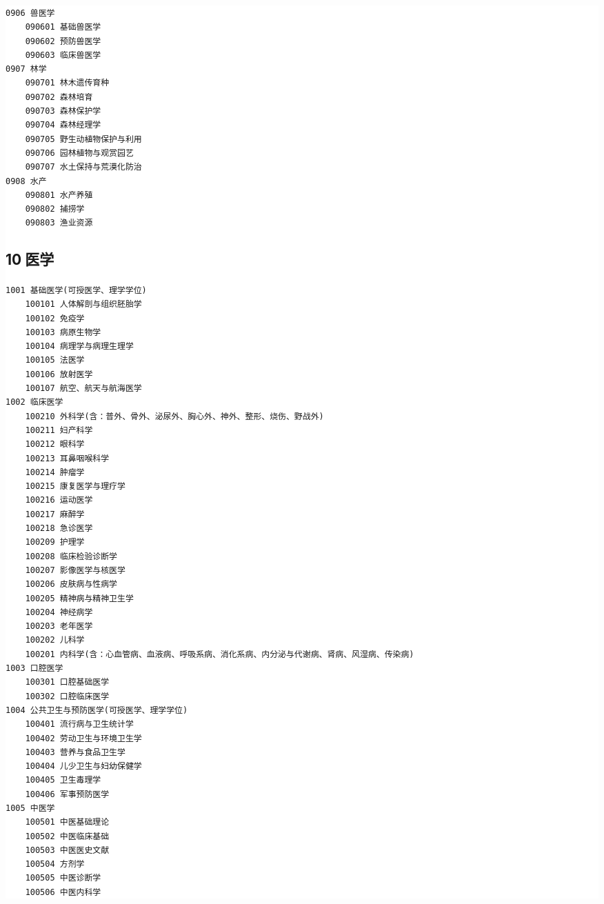 	0906 兽医学
		090601 基础兽医学
		090602 预防兽医学
		090603 临床兽医学
	0907 林学
		090701 林木遗传育种
		090702 森林培育
		090703 森林保护学
		090704 森林经理学
		090705 野生动植物保护与利用
		090706 园林植物与观赏园艺
		090707 水土保持与荒漠化防治
	0908 水产
		090801 水产养殖
		090802 捕捞学
		090803 渔业资源

## 10 医学

	1001 基础医学(可授医学、理学学位)
		100101 人体解剖与组织胚胎学
		100102 免疫学
		100103 病原生物学
		100104 病理学与病理生理学
		100105 法医学
		100106 放射医学
		100107 航空、航天与航海医学
	1002 临床医学
		100210 外科学(含：普外、骨外、泌尿外、胸心外、神外、整形、烧伤、野战外)
		100211 妇产科学
		100212 眼科学
		100213 耳鼻咽喉科学
		100214 肿瘤学
		100215 康复医学与理疗学
		100216 运动医学
		100217 麻醉学
		100218 急诊医学
		100209 护理学
		100208 临床检验诊断学
		100207 影像医学与核医学
		100206 皮肤病与性病学
		100205 精神病与精神卫生学
		100204 神经病学
		100203 老年医学
		100202 儿科学
		100201 内科学(含：心血管病、血液病、呼吸系病、消化系病、内分泌与代谢病、肾病、风湿病、传染病)
	1003 口腔医学
		100301 口腔基础医学
		100302 口腔临床医学
	1004 公共卫生与预防医学(可授医学、理学学位)
		100401 流行病与卫生统计学
		100402 劳动卫生与环境卫生学
		100403 营养与食品卫生学
		100404 儿少卫生与妇幼保健学
		100405 卫生毒理学
		100406 军事预防医学
	1005 中医学
		100501 中医基础理论
		100502 中医临床基础
		100503 中医医史文献
		100504 方剂学
		100505 中医诊断学
		100506 中医内科学